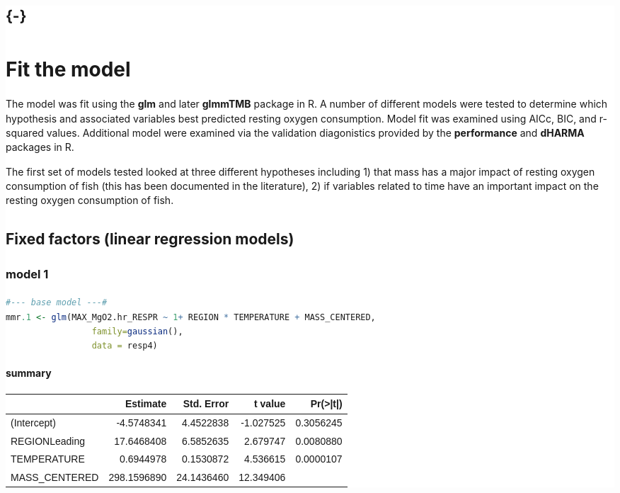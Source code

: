 ## {-}

# Fit the model 

The model was fit using the **glm** and later **glmmTMB** package in R. A number of different models were tested to determine which hypothesis and associated variables best predicted resting oxygen consumption. Model fit was examined using AICc, BIC, and r-squared values. Additional model were examined via the validation diagonistics provided by the **performance** and **dHARMA** packages in R. 

The first set of models tested looked at three different hypotheses including 1) that mass has a major impact of resting oxygen consumption of fish (this has been documented in the literature), 2) if variables related to time have an important impact on the resting oxygen consumption of fish. 

## Fixed factors (linear regression models)

### model 1

```r
#--- base model ---#
mmr.1 <- glm(MAX_MgO2.hr_RESPR ~ 1+ REGION * TEMPERATURE + MASS_CENTERED, 
                 family=gaussian(),
                 data = resp4)  
```
#### summary
<table class=" lightable-paper" style='font-family: "Arial Narrow", arial, helvetica, sans-serif; margin-left: auto; margin-right: auto;'>
 <thead>
  <tr>
   <th style="text-align:left;">   </th>
   <th style="text-align:right;"> Estimate </th>
   <th style="text-align:right;"> Std. Error </th>
   <th style="text-align:right;"> t value </th>
   <th style="text-align:right;"> Pr(&gt;|t|) </th>
  </tr>
 </thead>
<tbody>
  <tr>
   <td style="text-align:left;"> (Intercept) </td>
   <td style="text-align:right;"> -4.5748341 </td>
   <td style="text-align:right;"> 4.4522838 </td>
   <td style="text-align:right;"> -1.027525 </td>
   <td style="text-align:right;"> 0.3056245 </td>
  </tr>
  <tr>
   <td style="text-align:left;"> REGIONLeading </td>
   <td style="text-align:right;"> 17.6468408 </td>
   <td style="text-align:right;"> 6.5852635 </td>
   <td style="text-align:right;"> 2.679747 </td>
   <td style="text-align:right;"> 0.0080880 </td>
  </tr>
  <tr>
   <td style="text-align:left;"> TEMPERATURE </td>
   <td style="text-align:right;"> 0.6944978 </td>
   <td style="text-align:right;"> 0.1530872 </td>
   <td style="text-align:right;"> 4.536615 </td>
   <td style="text-align:right;"> 0.0000107 </td>
  </tr>
  <tr>
   <td style="text-align:left;"> MASS_CENTERED </td>
   <td style="text-align:right;"> 298.1596890 </td>
   <td style="text-align:right;"> 24.1436460 </td>
   <td style="text-align:right;"> 12.349406 </td>